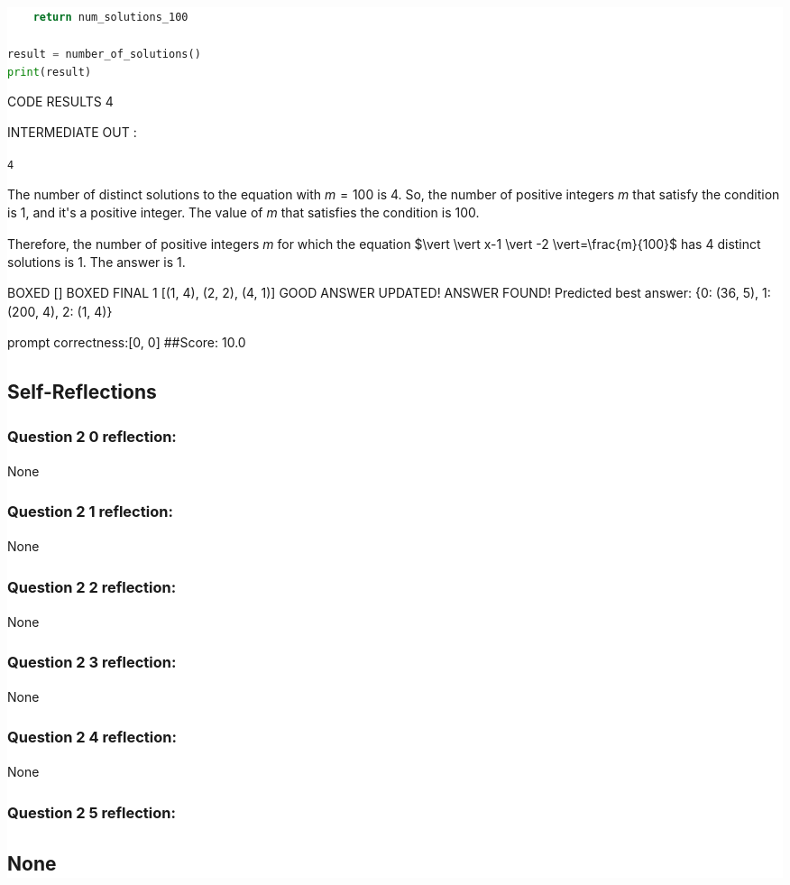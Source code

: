```python
    return num_solutions_100

result = number_of_solutions()
print(result)
```

CODE RESULTS 4

INTERMEDIATE OUT :
```output
4
```
The number of distinct solutions to the equation with $m=100$ is 4. So, the number of positive integers $m$ that satisfy the condition is 1, and it's a positive integer.
The value of $m$ that satisfies the condition is $100$.

Therefore, the number of positive integers $m$ for which the equation $\vert \vert x-1 \vert -2 \vert=\frac{m}{100}$ has $4$ distinct solutions is $1$. The answer is $1$.

BOXED []
BOXED FINAL 1
[(1, 4), (2, 2), (4, 1)]
GOOD ANSWER UPDATED!
ANSWER FOUND!
Predicted best answer: {0: (36, 5), 1: (200, 4), 2: (1, 4)}

prompt correctness:[0, 0]
##Score: 10.0

## Self-Reflections

### Question 2 0 reflection:
None
### Question 2 1 reflection:
None
### Question 2 2 reflection:
None
### Question 2 3 reflection:
None
### Question 2 4 reflection:
None
### Question 2 5 reflection:
None
---
